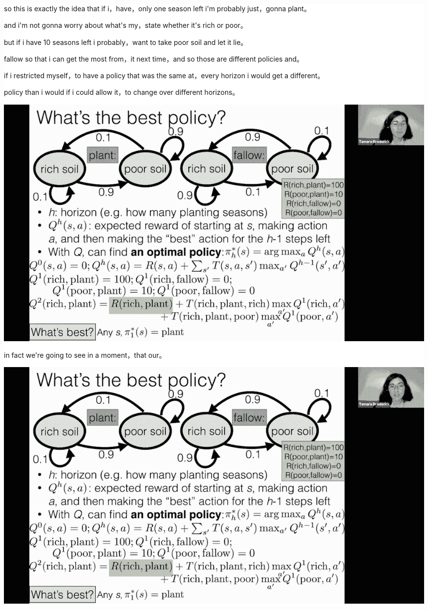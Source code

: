 so this is exactly the idea that if i，have，only one season left i'm probably just，gonna plant。

and i'm not gonna worry about what's my，state whether it's rich or poor。

but if i have 10 seasons left i probably，want to take poor soil and let it lie。

fallow so that i can get the most from，it next time，and so those are different policies and。

if i restricted myself，to have a policy that was the same at，every horizon i would get a different。

policy than i would if i could allow it，to change over different horizons。



![](img/2220f93cadcaca2dfe0e327d8d583653_285.png)

in fact we're going to see in a moment，that our。

![](img/2220f93cadcaca2dfe0e327d8d583653_287.png)